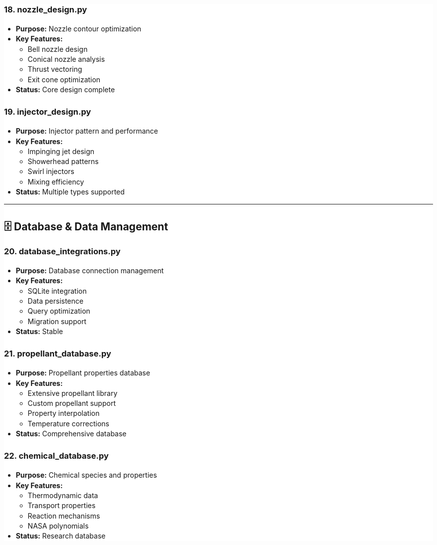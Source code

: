 ### 18. **nozzle_design.py**
- **Purpose:** Nozzle contour optimization
- **Key Features:**
  - Bell nozzle design
  - Conical nozzle analysis
  - Thrust vectoring
  - Exit cone optimization
- **Status:** Core design complete

### 19. **injector_design.py**
- **Purpose:** Injector pattern and performance
- **Key Features:**
  - Impinging jet design
  - Showerhead patterns
  - Swirl injectors
  - Mixing efficiency
- **Status:** Multiple types supported

---

## 🗄️ Database & Data Management

### 20. **database_integrations.py**
- **Purpose:** Database connection management
- **Key Features:**
  - SQLite integration
  - Data persistence
  - Query optimization
  - Migration support
- **Status:** Stable

### 21. **propellant_database.py**
- **Purpose:** Propellant properties database
- **Key Features:**
  - Extensive propellant library
  - Custom propellant support
  - Property interpolation
  - Temperature corrections
- **Status:** Comprehensive database

### 22. **chemical_database.py**
- **Purpose:** Chemical species and properties
- **Key Features:**
  - Thermodynamic data
  - Transport properties
  - Reaction mechanisms
  - NASA polynomials
- **Status:** Research database
